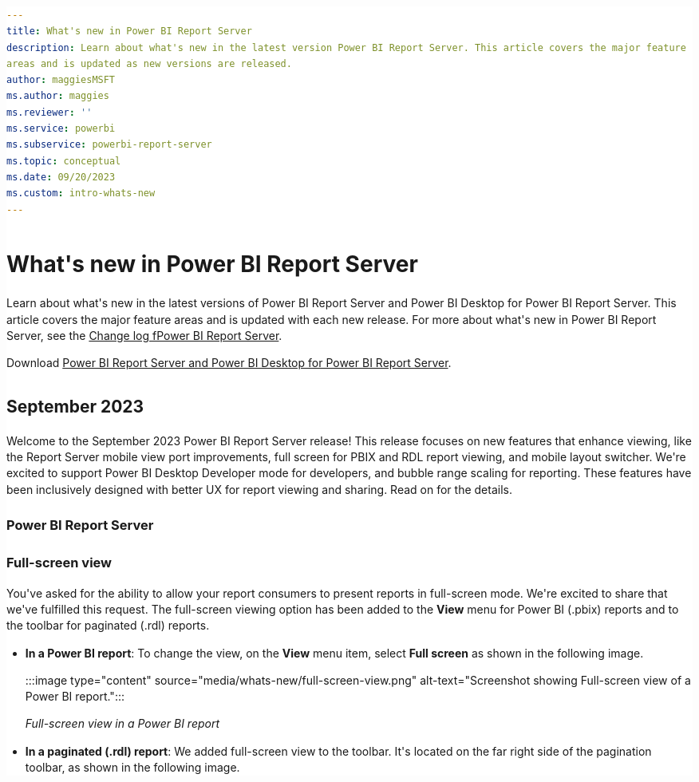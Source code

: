 ```yaml
---
title: What's new in Power BI Report Server
description: Learn about what's new in the latest version Power BI Report Server. This article covers the major feature areas and is updated as new versions are released.
author: maggiesMSFT
ms.author: maggies
ms.reviewer: ''
ms.service: powerbi
ms.subservice: powerbi-report-server
ms.topic: conceptual
ms.date: 09/20/2023
ms.custom: intro-whats-new
---
```


# What's new in Power BI Report Server

Learn about what's new in the latest versions of Power BI Report Server and Power BI Desktop for Power BI Report Server. This article covers the major feature areas and is updated with each new release. For more about what's new in Power BI Report Server, see the [Change log fPower BI Report Server](changelog.md).

Download [Power BI Report Server and Power BI Desktop for Power BI Report Server](https://powerbi.microsoft.com/report-server/).

## September 2023

Welcome to the September 2023 Power BI Report Server release! This release focuses on new features that enhance viewing, like the Report Server mobile view port improvements, full screen for PBIX and RDL report viewing, and mobile layout switcher. We're excited to support Power BI Desktop Developer mode for developers, and bubble range scaling for reporting. These features have been inclusively designed with better UX for report viewing and sharing. Read on for the details.

### Power BI Report Server

### Full-screen view 

You've asked for the ability to allow your report consumers to present reports in full-screen mode. We're excited to share that we've fulfilled this request. The full-screen viewing option has been added to the **View** menu for Power BI (.pbix) reports and to the toolbar for paginated (.rdl) reports. 

- **In a Power BI report**: To change the view, on the **View** menu item, select **Full screen**  as shown in the following image.  

    :::image type="content" source="media/whats-new/full-screen-view.png" alt-text="Screenshot showing Full-screen view of a Power BI report.":::

    *Full-screen view in a Power BI report*

- **In a paginated (.rdl) report**: We added full-screen view to the toolbar. It's located on the far right side of the pagination toolbar, as shown in the following image.
